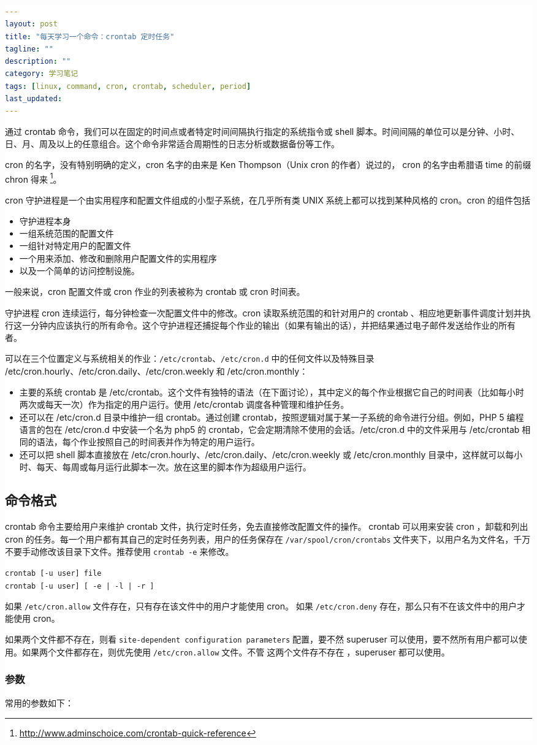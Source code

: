 ```yaml
---
layout: post
title: "每天学习一个命令：crontab 定时任务"
tagline: ""
description: ""
category: 学习笔记
tags: [linux, command, cron, crontab, scheduler, period]
last_updated:
---
```



通过 crontab 命令，我们可以在固定的时间点或者特定时间间隔执行指定的系统指令或 shell 脚本。时间间隔的单位可以是分钟、小时、日、月、周及以上的任意组合。这个命令非常适合周期性的日志分析或数据备份等工作。

cron 的名字，没有特别明确的定义，cron 名字的由来是 Ken Thompson（Unix cron 的作者）说过的， cron 的名字由希腊语 time 的前缀 chron 得来 [^cronname]。

cron 守护进程是一个由实用程序和配置文件组成的小型子系统，在几乎所有类 UNIX 系统上都可以找到某种风格的 cron。cron 的组件包括

- 守护进程本身
- 一组系统范围的配置文件
- 一组针对特定用户的配置文件
- 一个用来添加、修改和删除用户配置文件的实用程序
- 以及一个简单的访问控制设施。

一般来说，cron 配置文件或 cron 作业的列表被称为 crontab 或 cron 时间表。

守护进程 cron 连续运行，每分钟检查一次配置文件中的修改。cron 读取系统范围的和针对用户的 crontab 、相应地更新事件调度计划并执行这一分钟内应该执行的所有命令。这个守护进程还捕捉每个作业的输出（如果有输出的话），并把结果通过电子邮件发送给作业的所有者。

可以在三个位置定义与系统相关的作业：`/etc/crontab`、`/etc/cron.d` 中的任何文件以及特殊目录 /etc/cron.hourly、/etc/cron.daily、/etc/cron.weekly 和 /etc/cron.monthly：

- 主要的系统 crontab 是 /etc/crontab。这个文件有独特的语法（在下面讨论），其中定义的每个作业根据它自己的时间表（比如每小时两次或每天一次）作为指定的用户运行。使用 /etc/crontab 调度各种管理和维护任务。
- 还可以在 /etc/cron.d 目录中维护一组 crontab。通过创建 crontab，按照逻辑对属于某一子系统的命令进行分组。例如，PHP 5 编程语言的包在 /etc/cron.d 中安装一个名为 php5 的 crontab，它会定期清除不使用的会话。/etc/cron.d 中的文件采用与 /etc/crontab 相同的语法，每个作业按照自己的时间表并作为特定的用户运行。
- 还可以把 shell 脚本直接放在 /etc/cron.hourly、/etc/cron.daily、/etc/cron.weekly 或 /etc/cron.monthly 目录中，这样就可以每小时、每天、每周或每月运行此脚本一次。放在这里的脚本作为超级用户运行。

[^cronname]: <http://www.adminschoice.com/crontab-quick-reference>

## 命令格式

crontab 命令主要给用户来维护 crontab 文件，执行定时任务，免去直接修改配置文件的操作。 crontab 可以用来安装 cron ，卸载和列出 cron 的任务。每一个用户都有其自己的定时任务列表，用户的任务保存在 `/var/spool/cron/crontabs` 文件夹下，以用户名为文件名，千万不要手动修改该目录下文件。推荐使用 `crontab -e` 来修改。

    crontab [-u user] file
    crontab [-u user] [ -e | -l | -r ]

如果 `/etc/cron.allow` 文件存在，只有存在该文件中的用户才能使用 cron。 如果 `/etc/cron.deny` 存在，那么只有不在该文件中的用户才能使用 cron。

如果两个文件都不存在，则看 `site-dependent configuration parameters` 配置，要不然 superuser 可以使用，要不然所有用户都可以使用。如果两个文件都存在，则优先使用 `/etc/cron.allow` 文件。不管 这两个文件存不存在 ，superuser 都可以使用。

### 参数
常用的参数如下：


[^othercron]: <http://serverfault.com/questions/185703/how-do-i-edit-the-crontab-of-another-user-on-my-linux-server>